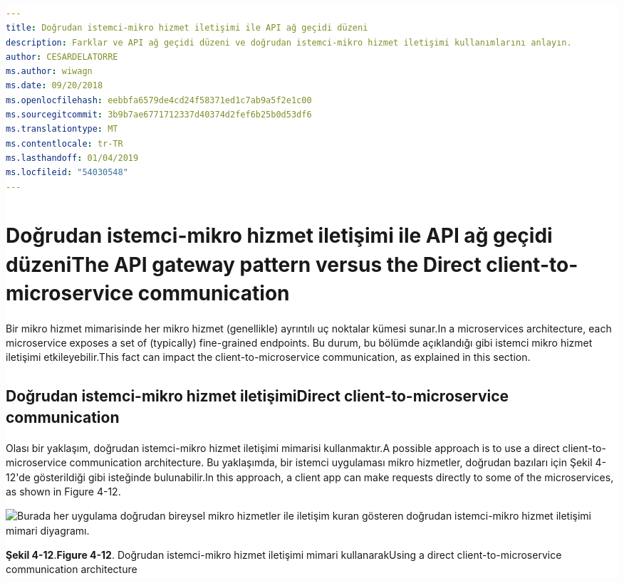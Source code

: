 ```yaml
---
title: Doğrudan istemci-mikro hizmet iletişimi ile API ağ geçidi düzeni
description: Farklar ve API ağ geçidi düzeni ve doğrudan istemci-mikro hizmet iletişimi kullanımlarını anlayın.
author: CESARDELATORRE
ms.author: wiwagn
ms.date: 09/20/2018
ms.openlocfilehash: eebbfa6579de4cd24f58371ed1c7ab9a5f2e1c00
ms.sourcegitcommit: 3b9b7ae6771712337d40374d2fef6b25b0d53df6
ms.translationtype: MT
ms.contentlocale: tr-TR
ms.lasthandoff: 01/04/2019
ms.locfileid: "54030548"
---
```

# <a name="the-api-gateway-pattern-versus-the-direct-client-to-microservice-communication"></a><span data-ttu-id="9e9e9-103">Doğrudan istemci-mikro hizmet iletişimi ile API ağ geçidi düzeni</span><span class="sxs-lookup"><span data-stu-id="9e9e9-103">The API gateway pattern versus the Direct client-to-microservice communication</span></span>

<span data-ttu-id="9e9e9-104">Bir mikro hizmet mimarisinde her mikro hizmet (genellikle) ayrıntılı uç noktalar kümesi sunar.</span><span class="sxs-lookup"><span data-stu-id="9e9e9-104">In a microservices architecture, each microservice exposes a set of (typically) fine-grained endpoints.</span></span> <span data-ttu-id="9e9e9-105">Bu durum, bu bölümde açıklandığı gibi istemci mikro hizmet iletişimi etkileyebilir.</span><span class="sxs-lookup"><span data-stu-id="9e9e9-105">This fact can impact the client-to-microservice communication, as explained in this section.</span></span>

## <a name="direct-client-to-microservice-communication"></a><span data-ttu-id="9e9e9-106">Doğrudan istemci-mikro hizmet iletişimi</span><span class="sxs-lookup"><span data-stu-id="9e9e9-106">Direct client-to-microservice communication</span></span>

<span data-ttu-id="9e9e9-107">Olası bir yaklaşım, doğrudan istemci-mikro hizmet iletişimi mimarisi kullanmaktır.</span><span class="sxs-lookup"><span data-stu-id="9e9e9-107">A possible approach is to use a direct client-to-microservice communication architecture.</span></span> <span data-ttu-id="9e9e9-108">Bu yaklaşımda, bir istemci uygulaması mikro hizmetler, doğrudan bazıları için Şekil 4-12'de gösterildiği gibi isteğinde bulunabilir.</span><span class="sxs-lookup"><span data-stu-id="9e9e9-108">In this approach, a client app can make requests directly to some of the microservices, as shown in Figure 4-12.</span></span>

![Burada her uygulama doğrudan bireysel mikro hizmetler ile iletişim kuran gösteren doğrudan istemci-mikro hizmet iletişimi mimari diyagramı.](./media/image12.png)

<span data-ttu-id="9e9e9-110">**Şekil 4-12**.</span><span class="sxs-lookup"><span data-stu-id="9e9e9-110">**Figure 4-12**.</span></span> <span data-ttu-id="9e9e9-111">Doğrudan istemci-mikro hizmet iletişimi mimari kullanarak</span><span class="sxs-lookup"><span data-stu-id="9e9e9-111">Using a direct client-to-microservice communication architecture</span></span>
